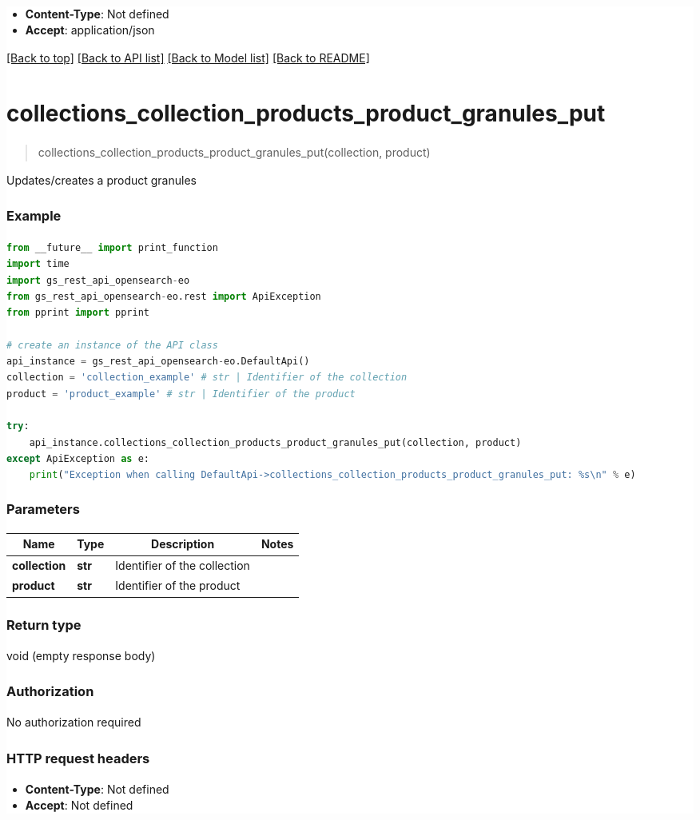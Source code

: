  - **Content-Type**: Not defined
 - **Accept**: application/json

[[Back to top]](#) [[Back to API list]](../README.md#documentation-for-api-endpoints) [[Back to Model list]](../README.md#documentation-for-models) [[Back to README]](../README.md)

# **collections_collection_products_product_granules_put**
> collections_collection_products_product_granules_put(collection, product)



Updates/creates a product granules

### Example
```python
from __future__ import print_function
import time
import gs_rest_api_opensearch-eo
from gs_rest_api_opensearch-eo.rest import ApiException
from pprint import pprint

# create an instance of the API class
api_instance = gs_rest_api_opensearch-eo.DefaultApi()
collection = 'collection_example' # str | Identifier of the collection
product = 'product_example' # str | Identifier of the product

try:
    api_instance.collections_collection_products_product_granules_put(collection, product)
except ApiException as e:
    print("Exception when calling DefaultApi->collections_collection_products_product_granules_put: %s\n" % e)
```

### Parameters

Name | Type | Description  | Notes
------------- | ------------- | ------------- | -------------
 **collection** | **str**| Identifier of the collection | 
 **product** | **str**| Identifier of the product | 

### Return type

void (empty response body)

### Authorization

No authorization required

### HTTP request headers

 - **Content-Type**: Not defined
 - **Accept**: Not defined
